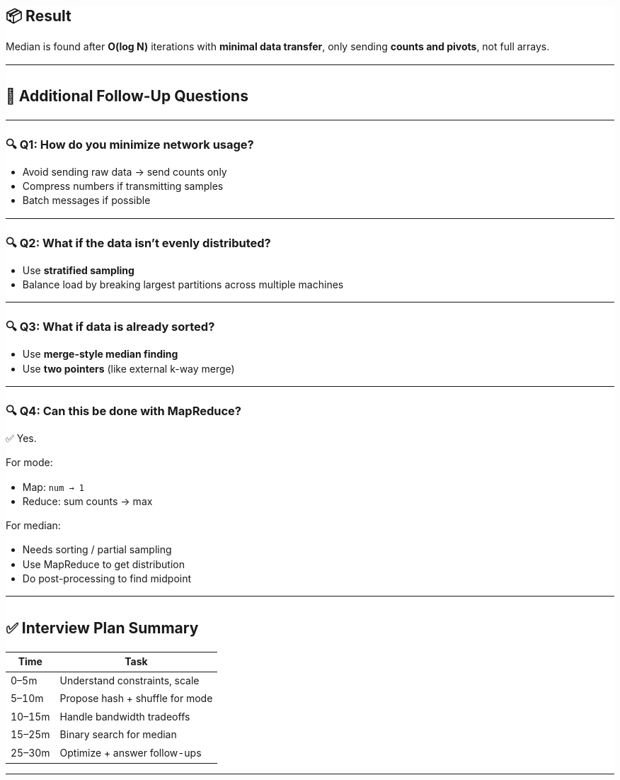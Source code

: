 
## 📦 Result

Median is found after **O(log N)** iterations with **minimal data transfer**, only sending **counts and pivots**, not full arrays.

---

## 🧵 Additional Follow-Up Questions

---

### 🔍 Q1: How do you minimize network usage?

* Avoid sending raw data → send counts only
* Compress numbers if transmitting samples
* Batch messages if possible

---

### 🔍 Q2: What if the data isn’t evenly distributed?

* Use **stratified sampling**
* Balance load by breaking largest partitions across multiple machines

---

### 🔍 Q3: What if data is already sorted?

* Use **merge-style median finding**
* Use **two pointers** (like external k-way merge)

---

### 🔍 Q4: Can this be done with MapReduce?

✅ Yes.

For mode:

* Map: `num → 1`
* Reduce: sum counts → max

For median:

* Needs sorting / partial sampling
* Use MapReduce to get distribution
* Do post-processing to find midpoint

---

## ✅ Interview Plan Summary

| Time   | Task                            |
| ------ | ------------------------------- |
| 0–5m   | Understand constraints, scale   |
| 5–10m  | Propose hash + shuffle for mode |
| 10–15m | Handle bandwidth tradeoffs      |
| 15–25m | Binary search for median        |
| 25–30m | Optimize + answer follow-ups    |

---

